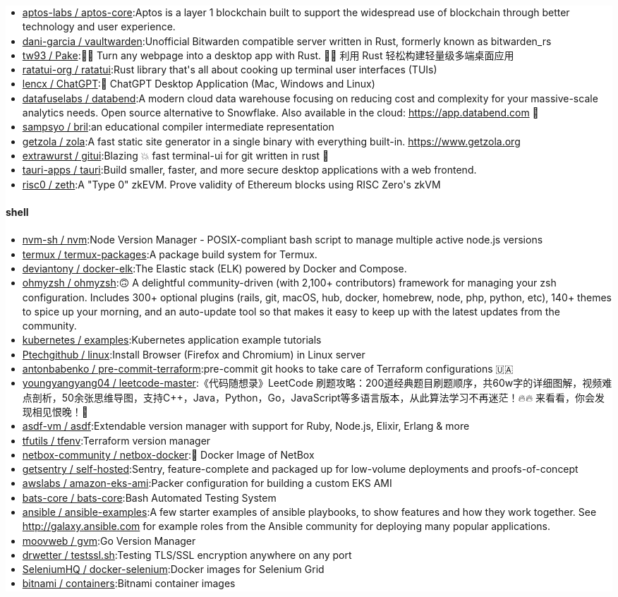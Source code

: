 * [aptos-labs / aptos-core](https://github.com/aptos-labs/aptos-core):Aptos is a layer 1 blockchain built to support the widespread use of blockchain through better technology and user experience.
* [dani-garcia / vaultwarden](https://github.com/dani-garcia/vaultwarden):Unofficial Bitwarden compatible server written in Rust, formerly known as bitwarden_rs
* [tw93 / Pake](https://github.com/tw93/Pake):🤱🏻 Turn any webpage into a desktop app with Rust. 🤱🏻 利用 Rust 轻松构建轻量级多端桌面应用
* [ratatui-org / ratatui](https://github.com/ratatui-org/ratatui):Rust library that's all about cooking up terminal user interfaces (TUIs)
* [lencx / ChatGPT](https://github.com/lencx/ChatGPT):🔮 ChatGPT Desktop Application (Mac, Windows and Linux)
* [datafuselabs / databend](https://github.com/datafuselabs/databend):A modern cloud data warehouse focusing on reducing cost and complexity for your massive-scale analytics needs. Open source alternative to Snowflake. Also available in the cloud: https://app.databend.com 🧠
* [sampsyo / bril](https://github.com/sampsyo/bril):an educational compiler intermediate representation
* [getzola / zola](https://github.com/getzola/zola):A fast static site generator in a single binary with everything built-in. https://www.getzola.org
* [extrawurst / gitui](https://github.com/extrawurst/gitui):Blazing 💥 fast terminal-ui for git written in rust 🦀
* [tauri-apps / tauri](https://github.com/tauri-apps/tauri):Build smaller, faster, and more secure desktop applications with a web frontend.
* [risc0 / zeth](https://github.com/risc0/zeth):A "Type 0" zkEVM. Prove validity of Ethereum blocks using RISC Zero's zkVM

#### shell
* [nvm-sh / nvm](https://github.com/nvm-sh/nvm):Node Version Manager - POSIX-compliant bash script to manage multiple active node.js versions
* [termux / termux-packages](https://github.com/termux/termux-packages):A package build system for Termux.
* [deviantony / docker-elk](https://github.com/deviantony/docker-elk):The Elastic stack (ELK) powered by Docker and Compose.
* [ohmyzsh / ohmyzsh](https://github.com/ohmyzsh/ohmyzsh):🙃 A delightful community-driven (with 2,100+ contributors) framework for managing your zsh configuration. Includes 300+ optional plugins (rails, git, macOS, hub, docker, homebrew, node, php, python, etc), 140+ themes to spice up your morning, and an auto-update tool so that makes it easy to keep up with the latest updates from the community.
* [kubernetes / examples](https://github.com/kubernetes/examples):Kubernetes application example tutorials
* [Ptechgithub / linux](https://github.com/Ptechgithub/linux):Install Browser (Firefox and Chromium) in Linux server
* [antonbabenko / pre-commit-terraform](https://github.com/antonbabenko/pre-commit-terraform):pre-commit git hooks to take care of Terraform configurations 🇺🇦
* [youngyangyang04 / leetcode-master](https://github.com/youngyangyang04/leetcode-master):《代码随想录》LeetCode 刷题攻略：200道经典题目刷题顺序，共60w字的详细图解，视频难点剖析，50余张思维导图，支持C++，Java，Python，Go，JavaScript等多语言版本，从此算法学习不再迷茫！🔥🔥 来看看，你会发现相见恨晚！🚀
* [asdf-vm / asdf](https://github.com/asdf-vm/asdf):Extendable version manager with support for Ruby, Node.js, Elixir, Erlang & more
* [tfutils / tfenv](https://github.com/tfutils/tfenv):Terraform version manager
* [netbox-community / netbox-docker](https://github.com/netbox-community/netbox-docker):🐳 Docker Image of NetBox
* [getsentry / self-hosted](https://github.com/getsentry/self-hosted):Sentry, feature-complete and packaged up for low-volume deployments and proofs-of-concept
* [awslabs / amazon-eks-ami](https://github.com/awslabs/amazon-eks-ami):Packer configuration for building a custom EKS AMI
* [bats-core / bats-core](https://github.com/bats-core/bats-core):Bash Automated Testing System
* [ansible / ansible-examples](https://github.com/ansible/ansible-examples):A few starter examples of ansible playbooks, to show features and how they work together. See http://galaxy.ansible.com for example roles from the Ansible community for deploying many popular applications.
* [moovweb / gvm](https://github.com/moovweb/gvm):Go Version Manager
* [drwetter / testssl.sh](https://github.com/drwetter/testssl.sh):Testing TLS/SSL encryption anywhere on any port
* [SeleniumHQ / docker-selenium](https://github.com/SeleniumHQ/docker-selenium):Docker images for Selenium Grid
* [bitnami / containers](https://github.com/bitnami/containers):Bitnami container images